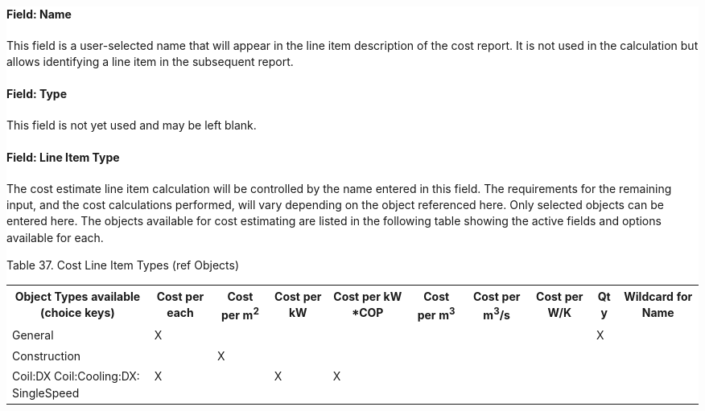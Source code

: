 

#### Field: Name

This field is a user-selected name that will appear in the line item description of the cost report. It is not used in the calculation but allows identifying a line item in the subsequent report.

#### Field: Type

This field is not yet used and may be left blank.

#### Field: Line Item Type

The cost estimate line item calculation will be controlled by the name entered in this field. The requirements for the remaining input, and the cost calculations performed, will vary depending on the object referenced here. Only selected objects can be entered here. The objects available for cost estimating are listed in the following table showing the active fields and options available for each.

Table 37. Cost Line Item Types (ref Objects)

<table class="table table-striped">
<tr>
<th>Object Types available (choice keys)</th>
<th>Cost per each</th>
<th>Cost per m<sup>2</sup></th>
<th>Cost per kW</th>
<th>Cost per kW *COP</th>
<th>Cost per m<sup>3</sup></th>
<th>Cost per m<sup>3</sup>/s</th>
<th>Cost per W/K</th>
<th>Qty</th>
<th>Wildcard for Name</th>
</tr>
<tr>
<td>General</td>
<td>X</td>
<td> </td>
<td> </td>
<td> </td>
<td> </td>
<td> </td>
<td> </td>
<td>X</td>
<td> </td>
</tr>
<tr>
<td>Construction</td>
<td> </td>
<td>X</td>
<td> </td>
<td> </td>
<td> </td>
<td> </td>
<td> </td>
<td> </td>
<td> </td>
</tr>
<tr>
<td>Coil:DX Coil:Cooling:DX: SingleSpeed</td>
<td>X</td>
<td> </td>
<td>X</td>
<td>X</td>
<td> </td>
<td> </td>
